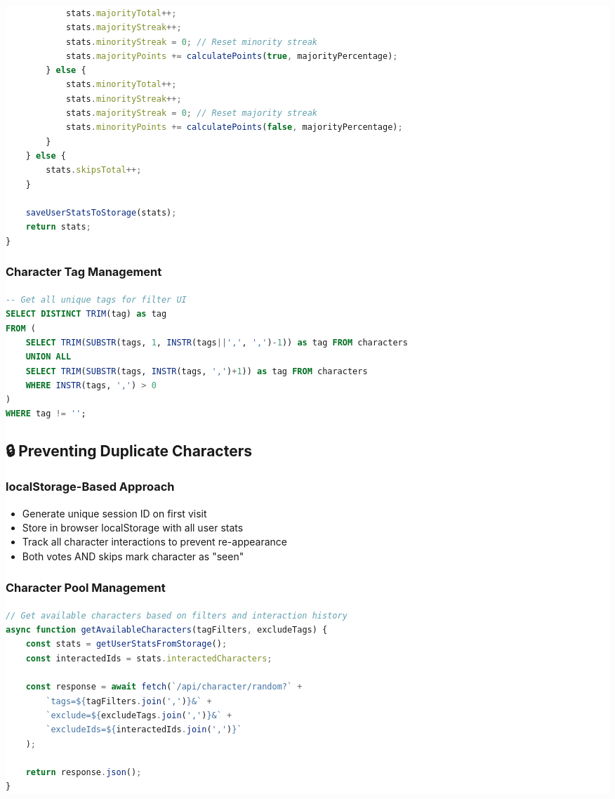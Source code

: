 ```javascript
            stats.majorityTotal++;
            stats.majorityStreak++;
            stats.minorityStreak = 0; // Reset minority streak
            stats.majorityPoints += calculatePoints(true, majorityPercentage);
        } else {
            stats.minorityTotal++;
            stats.minorityStreak++;
            stats.majorityStreak = 0; // Reset majority streak  
            stats.minorityPoints += calculatePoints(false, majorityPercentage);
        }
    } else {
        stats.skipsTotal++;
    }
    
    saveUserStatsToStorage(stats);
    return stats;
}
```

### Character Tag Management
```sql
-- Get all unique tags for filter UI
SELECT DISTINCT TRIM(tag) as tag 
FROM (
    SELECT TRIM(SUBSTR(tags, 1, INSTR(tags||',', ',')-1)) as tag FROM characters
    UNION ALL
    SELECT TRIM(SUBSTR(tags, INSTR(tags, ',')+1)) as tag FROM characters 
    WHERE INSTR(tags, ',') > 0
) 
WHERE tag != '';
```

## 🔒 Preventing Duplicate Characters

### localStorage-Based Approach  
- Generate unique session ID on first visit
- Store in browser localStorage with all user stats
- Track all character interactions to prevent re-appearance
- Both votes AND skips mark character as "seen"

### Character Pool Management
```javascript
// Get available characters based on filters and interaction history
async function getAvailableCharacters(tagFilters, excludeTags) {
    const stats = getUserStatsFromStorage();
    const interactedIds = stats.interactedCharacters;
    
    const response = await fetch(`/api/character/random?` +
        `tags=${tagFilters.join(',')}&` +
        `exclude=${excludeTags.join(',')}&` +
        `excludeIds=${interactedIds.join(',')}`
    );
    
    return response.json();
}
```
